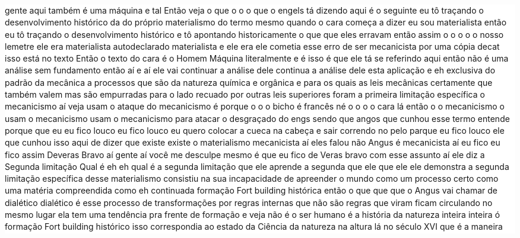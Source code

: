 gente aqui também é uma máquina e tal
Então veja o que o o o que o engels tá
dizendo aqui é o seguinte eu tô traçando
o desenvolvimento histórico da do
próprio materialismo do termo mesmo
quando o cara começa a dizer eu sou
materialista então eu tô traçando o
desenvolvimento histórico e tô apontando
historicamente o que que eles erravam
então assim o o o o o nosso lemetre ele
era materialista autodeclarado
materialista e ele era ele cometia esse
erro de ser mecanicista por uma cópia
decat isso está no texto Então o texto
do cara é o Homem Máquina literalmente e
é isso é que ele tá se referindo aqui
então não é uma análise sem fundamento
então aí e aí ele vai continuar a
análise dele continua a análise dele
esta aplicação e eh exclusiva do padrão
da mecânica a processos que são da
natureza química e orgânica e para os
quais as leis mecânicas certamente que
também valem mas são empurradas para o
lado recuado por outras leis superiores
foram a primeira limitação específica o
mecanicismo aí veja usam o ataque do
mecanicismo é porque o o o bicho é
francês né o o o o cara lá então o o
mecanicismo o usam o mecanicismo usam o
mecanicismo para atacar o desgraçado do
engs sendo que angos que cunhou esse
termo entende porque que eu eu fico
louco eu fico louco eu quero colocar a
cueca na cabeça e sair correndo no pelo
parque eu fico louco ele que cunhou isso
aqui de dizer que existe existe o
materialismo mecanicista aí eles falou
não Angus é
mecanicista aí eu fico eu fico assim
Deveras Bravo aí gente aí você me
desculpe mesmo é que eu fico de Veras
bravo com esse assunto aí ele diz a
Segunda limitação Qual é
eh
eh qual é a segunda limitação que ele
aprende a segunda que ele que ele ele
demonstra a segunda limitação específica
desse materialismo consistiu na sua
incapacidade de apreender o mundo como
um processo certo como uma matéria
compreendida como eh continuada formação
Fort building histórica então o que que
que o Angus vai chamar de dialético
dialético é esse processo de
transformações por regras internas que
não são regras que viram ficam
circulando no mesmo lugar ela tem uma
tendência pra frente de formação e veja
não é o ser humano é a história da
natureza inteira inteira ó formação Fort
building histórico isso correspondia ao
estado da Ciência da natureza na altura
lá no século XVI que é a maneira